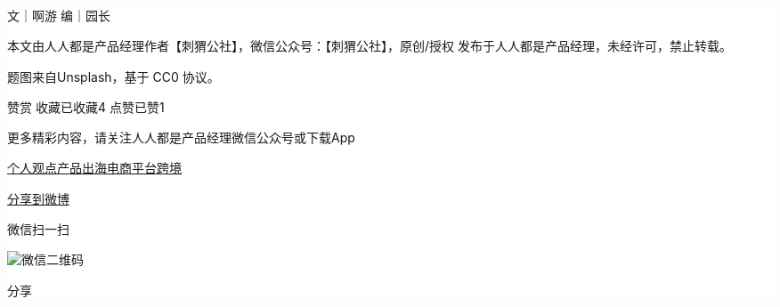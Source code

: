 文｜啊游 编｜园长

本文由人人都是产品经理作者【刺猬公社】，微信公众号：【刺猬公社】，原创/授权 发布于人人都是产品经理，未经许可，禁止转载。

题图来自Unsplash，基于 CC0 协议。

赞赏 收藏已收藏4 点赞已赞1

更多精彩内容，请关注人人都是产品经理微信公众号或下载App

[个人观点](https://www.woshipm.com/tag/%e4%b8%aa%e4%ba%ba%e8%a7%82%e7%82%b9)[产品出海](https://www.woshipm.com/tag/%e4%ba%a7%e5%93%81%e5%87%ba%e6%b5%b7)[电商平台](https://www.woshipm.com/tag/%e7%94%b5%e5%95%86%e5%b9%b3%e5%8f%b0)[跨境](https://www.woshipm.com/tag/%e8%b7%a8%e5%a2%83)

[分享到微博](https://service.weibo.com/share/share.php?appkey=2775287854&title=过去一周，跨境电商集体坐上“过山车”&url=https://www.woshipm.com/it/6180836.html&pic=https://image.woshipm.com/2023/04/20/f087e29a-df4a-11ed-946e-00163e0b5ff3.jpg)

微信扫一扫

![微信二维码](https://api.pwmqr.com/qrcode/create/?url=https://www.woshipm.com/it/6180836.html)

分享